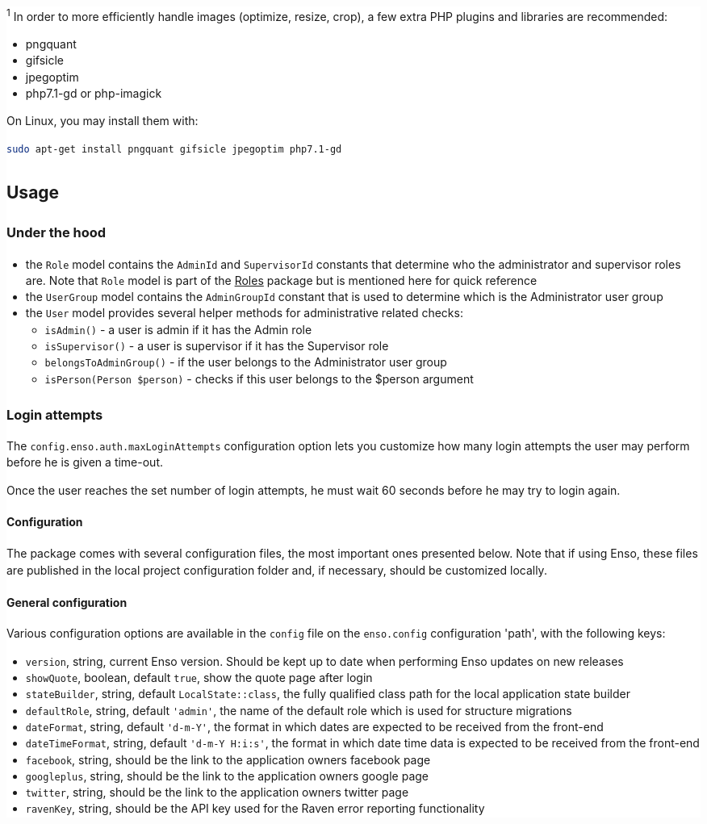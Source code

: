 <sup>1</sup> In order to more efficiently handle images (optimize, resize, crop), 
a few extra PHP plugins and libraries are recommended:
- pngquant
- gifsicle
- jpegoptim
- php7.1-gd or php-imagick

On Linux, you may install them with: 
```bash
sudo apt-get install pngquant gifsicle jpegoptim php7.1-gd
```

## Usage

### Under the hood

- the `Role` model contains the `AdminId` and `SupervisorId` constants that determine who 
the administrator and supervisor roles are. Note that `Role` model is part of the 
[Roles](https://github.com/laravel-enso/roles) package but is mentioned here for quick reference  
- the `UserGroup` model contains the `AdminGroupId` constant that is used to determine which is the Administrator
user group
- the `User` model provides several helper methods for administrative related checks:
    * `isAdmin()` - a user is admin if it has the Admin role
    * `isSupervisor()` - a user is supervisor if it has the Supervisor role
    * `belongsToAdminGroup()` - if the user belongs to the Administrator user group
    * `isPerson(Person $person)` - checks if this user belongs to the $person argument

### Login attempts 

The `config.enso.auth.maxLoginAttempts` configuration option lets you customize how many login attempts 
the user may perform before he is given a time-out. 

Once the user reaches the set number of login attempts, he must wait 60 seconds before he may try to 
login again.

#### Configuration

The package comes with several configuration files, the most important ones presented below. Note that 
if using Enso, these files are published in the local project configuration folder and, if necessary,
should be customized locally.

#### General configuration

Various configuration options are available in the `config` file 
on the `enso.config` configuration 'path', with the following keys:
- `version`, string, current Enso version. Should be kept up to date when performing Enso updates 
    on new releases
- `showQuote`, boolean, default `true`, show the quote page after login
- `stateBuilder`, string, default `LocalState::class`, the fully qualified class path for the local 
    application state builder
- `defaultRole`, string, default `'admin'`, the name of the default role which 
    is used for structure migrations
- `dateFormat`, string, default `'d-m-Y'`, the format in which dates are expected to be received from the 
    front-end     
- `dateTimeFormat`, string, default `'d-m-Y H:i:s'`, the format in which date time data is expected 
    to be received from the front-end
- `facebook`, string, should be the link to the application owners facebook page    
- `googleplus`, string, should be the link to the application owners google page    
- `twitter`, string, should be the link to the application owners twitter page
- `ravenKey`, string, should be the API key used for the Raven error reporting functionality